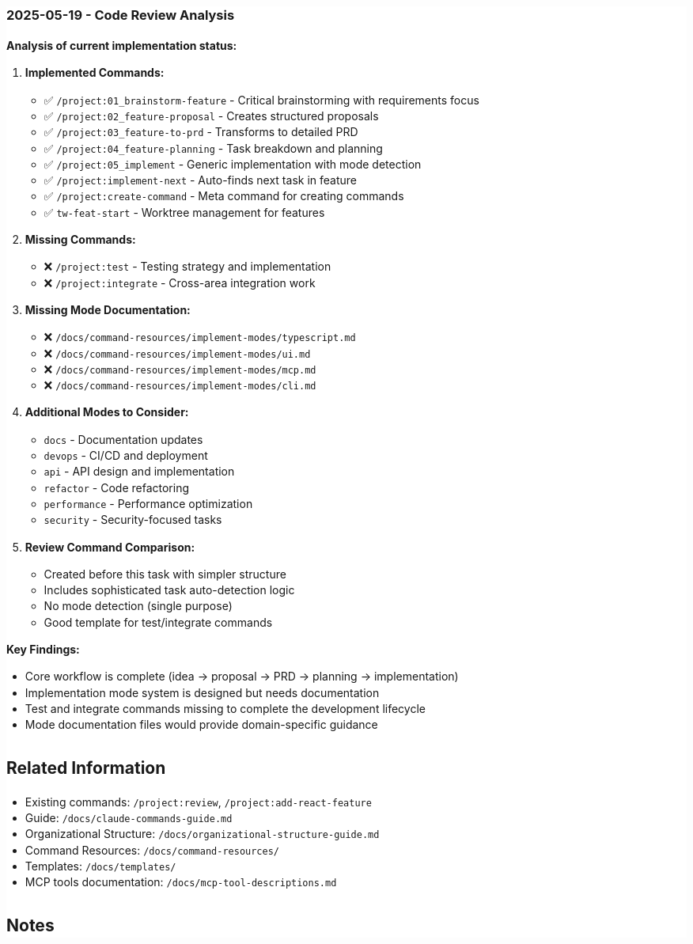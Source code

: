### 2025-05-19 - Code Review Analysis

**Analysis of current implementation status:**

1. **Implemented Commands:**
   - ✅ `/project:01_brainstorm-feature` - Critical brainstorming with requirements focus
   - ✅ `/project:02_feature-proposal` - Creates structured proposals
   - ✅ `/project:03_feature-to-prd` - Transforms to detailed PRD
   - ✅ `/project:04_feature-planning` - Task breakdown and planning
   - ✅ `/project:05_implement` - Generic implementation with mode detection
   - ✅ `/project:implement-next` - Auto-finds next task in feature
   - ✅ `/project:create-command` - Meta command for creating commands
   - ✅ `tw-feat-start` - Worktree management for features

2. **Missing Commands:**
   - ❌ `/project:test` - Testing strategy and implementation
   - ❌ `/project:integrate` - Cross-area integration work

3. **Missing Mode Documentation:**
   - ❌ `/docs/command-resources/implement-modes/typescript.md`
   - ❌ `/docs/command-resources/implement-modes/ui.md`
   - ❌ `/docs/command-resources/implement-modes/mcp.md`
   - ❌ `/docs/command-resources/implement-modes/cli.md`

4. **Additional Modes to Consider:**
   - `docs` - Documentation updates
   - `devops` - CI/CD and deployment
   - `api` - API design and implementation
   - `refactor` - Code refactoring
   - `performance` - Performance optimization
   - `security` - Security-focused tasks

5. **Review Command Comparison:**
   - Created before this task with simpler structure
   - Includes sophisticated task auto-detection logic
   - No mode detection (single purpose)
   - Good template for test/integrate commands

**Key Findings:**
- Core workflow is complete (idea → proposal → PRD → planning → implementation)
- Implementation mode system is designed but needs documentation
- Test and integrate commands missing to complete the development lifecycle
- Mode documentation files would provide domain-specific guidance

## Related Information

- Existing commands: `/project:review`, `/project:add-react-feature`
- Guide: `/docs/claude-commands-guide.md`
- Organizational Structure: `/docs/organizational-structure-guide.md`
- Command Resources: `/docs/command-resources/`
- Templates: `/docs/templates/`
- MCP tools documentation: `/docs/mcp-tool-descriptions.md`

## Notes
